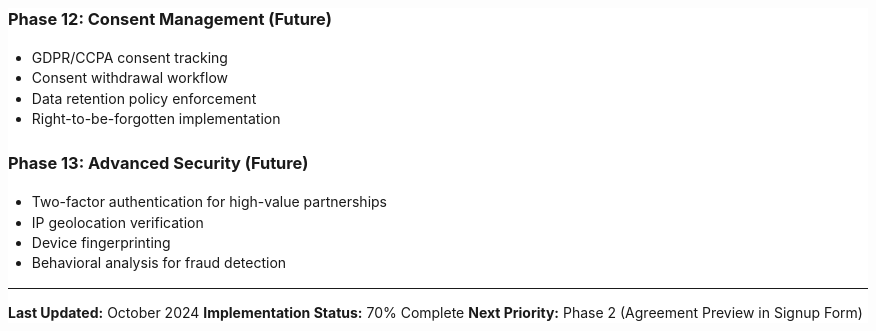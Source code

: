 ### Phase 12: Consent Management (Future)
- GDPR/CCPA consent tracking
- Consent withdrawal workflow
- Data retention policy enforcement
- Right-to-be-forgotten implementation

### Phase 13: Advanced Security (Future)
- Two-factor authentication for high-value partnerships
- IP geolocation verification
- Device fingerprinting
- Behavioral analysis for fraud detection

---

**Last Updated:** October 2024
**Implementation Status:** 70% Complete
**Next Priority:** Phase 2 (Agreement Preview in Signup Form)
